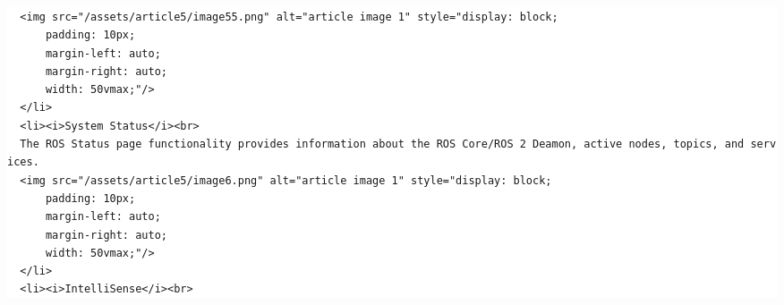       <img src="/assets/article5/image55.png" alt="article image 1" style="display: block;
          padding: 10px;
          margin-left: auto;
          margin-right: auto;
          width: 50vmax;"/>  
      </li>
      <li><i>System Status</i><br>
      The ROS Status page functionality provides information about the ROS Core/ROS 2 Deamon, active nodes, topics, and services.
      <img src="/assets/article5/image6.png" alt="article image 1" style="display: block;
          padding: 10px;
          margin-left: auto;
          margin-right: auto;
          width: 50vmax;"/>  
      </li>
      <li><i>IntelliSense</i><br>